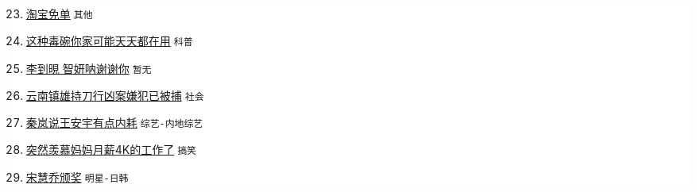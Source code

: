 23. [淘宝免单](https://m.weibo.cn/search?containerid=100103type%3D1%26t%3D10%26q%3D%E6%B7%98%E5%AE%9D%E5%85%8D%E5%8D%95&stream_entry_id=31&isnewpage=1&extparam=seat%3D1%26cate%3D5001%26realpos%3D22%26pos%3D21%26stream_entry_id%3D31%26band_rank%3D22%26flag%3D0%26lcate%3D5001%26filter_type%3Drealtimehot%26q%3D%25E6%25B7%2598%25E5%25AE%259D%25E5%2585%258D%25E5%258D%2595%26c_type%3D31%26dgr%3D0%26display_time%3D1715090948%26pre_seqid%3D171509094873800559207) `其他` 

24. [这种毒碗你家可能天天都在用](https://m.weibo.cn/search?containerid=100103type%3D1%26t%3D10%26q%3D%23%E8%BF%99%E7%A7%8D%E6%AF%92%E7%A2%97%E4%BD%A0%E5%AE%B6%E5%8F%AF%E8%83%BD%E5%A4%A9%E5%A4%A9%E9%83%BD%E5%9C%A8%E7%94%A8%23&stream_entry_id=31&isnewpage=1&extparam=seat%3D1%26cate%3D5001%26realpos%3D23%26pos%3D22%26stream_entry_id%3D31%26band_rank%3D23%26flag%3D1%26lcate%3D5001%26filter_type%3Drealtimehot%26q%3D%2523%25E8%25BF%2599%25E7%25A7%258D%25E6%25AF%2592%25E7%25A2%2597%25E4%25BD%25A0%25E5%25AE%25B6%25E5%258F%25AF%25E8%2583%25BD%25E5%25A4%25A9%25E5%25A4%25A9%25E9%2583%25BD%25E5%259C%25A8%25E7%2594%25A8%2523%26c_type%3D31%26dgr%3D0%26display_time%3D1715090948%26pre_seqid%3D171509094873800559207) `科普` 

25. [李到晛 智妍呐谢谢你](https://m.weibo.cn/search?containerid=100103type%3D1%26t%3D10%26q%3D%E6%9D%8E%E5%88%B0%E6%99%9B+%E6%99%BA%E5%A6%8D%E5%91%90%E8%B0%A2%E8%B0%A2%E4%BD%A0&stream_entry_id=31&isnewpage=1&extparam=seat%3D1%26cate%3D5001%26realpos%3D24%26pos%3D23%26stream_entry_id%3D31%26band_rank%3D24%26flag%3D1%26lcate%3D5001%26filter_type%3Drealtimehot%26q%3D%25E6%259D%258E%25E5%2588%25B0%25E6%2599%259B%2520%25E6%2599%25BA%25E5%25A6%258D%25E5%2591%2590%25E8%25B0%25A2%25E8%25B0%25A2%25E4%25BD%25A0%26c_type%3D31%26dgr%3D0%26display_time%3D1715090948%26pre_seqid%3D171509094873800559207) `暂无` 

26. [云南镇雄持刀行凶案嫌犯已被捕](https://m.weibo.cn/search?containerid=100103type%3D1%26t%3D10%26q%3D%23%E4%BA%91%E5%8D%97%E9%95%87%E9%9B%84%E6%8C%81%E5%88%80%E8%A1%8C%E5%87%B6%E6%A1%88%E5%AB%8C%E7%8A%AF%E5%B7%B2%E8%A2%AB%E6%8D%95%23&stream_entry_id=31&isnewpage=1&extparam=seat%3D1%26cate%3D5001%26realpos%3D25%26pos%3D24%26stream_entry_id%3D31%26band_rank%3D25%26flag%3D0%26lcate%3D5001%26filter_type%3Drealtimehot%26q%3D%2523%25E4%25BA%2591%25E5%258D%2597%25E9%2595%2587%25E9%259B%2584%25E6%258C%2581%25E5%2588%2580%25E8%25A1%258C%25E5%2587%25B6%25E6%25A1%2588%25E5%25AB%258C%25E7%258A%25AF%25E5%25B7%25B2%25E8%25A2%25AB%25E6%258D%2595%2523%26c_type%3D31%26dgr%3D0%26display_time%3D1715090948%26pre_seqid%3D171509094873800559207) `社会` 

27. [秦岚说王安宇有点内耗](https://m.weibo.cn/search?containerid=100103type%3D1%26t%3D10%26q%3D%23%E7%A7%A6%E5%B2%9A%E8%AF%B4%E7%8E%8B%E5%AE%89%E5%AE%87%E6%9C%89%E7%82%B9%E5%86%85%E8%80%97%23&stream_entry_id=31&isnewpage=1&extparam=seat%3D1%26cate%3D5001%26realpos%3D26%26pos%3D25%26stream_entry_id%3D31%26band_rank%3D26%26flag%3D1%26lcate%3D5001%26filter_type%3Drealtimehot%26q%3D%2523%25E7%25A7%25A6%25E5%25B2%259A%25E8%25AF%25B4%25E7%258E%258B%25E5%25AE%2589%25E5%25AE%2587%25E6%259C%2589%25E7%2582%25B9%25E5%2586%2585%25E8%2580%2597%2523%26c_type%3D31%26dgr%3D0%26display_time%3D1715090948%26pre_seqid%3D171509094873800559207) `综艺-内地综艺` 

28. [突然羡慕妈妈月薪4K的工作了](https://m.weibo.cn/search?containerid=100103type%3D1%26t%3D10%26q%3D%23%E7%AA%81%E7%84%B6%E7%BE%A1%E6%85%95%E5%A6%88%E5%A6%88%E6%9C%88%E8%96%AA4K%E7%9A%84%E5%B7%A5%E4%BD%9C%E4%BA%86%23&stream_entry_id=31&isnewpage=1&extparam=seat%3D1%26cate%3D5001%26realpos%3D27%26pos%3D26%26stream_entry_id%3D31%26band_rank%3D27%26flag%3D0%26lcate%3D5001%26filter_type%3Drealtimehot%26q%3D%2523%25E7%25AA%2581%25E7%2584%25B6%25E7%25BE%25A1%25E6%2585%2595%25E5%25A6%2588%25E5%25A6%2588%25E6%259C%2588%25E8%2596%25AA4K%25E7%259A%2584%25E5%25B7%25A5%25E4%25BD%259C%25E4%25BA%2586%2523%26c_type%3D31%26dgr%3D0%26display_time%3D1715090948%26pre_seqid%3D171509094873800559207) `搞笑` 

29. [宋慧乔颁奖](https://m.weibo.cn/search?containerid=100103type%3D1%26t%3D10%26q%3D%23%E5%AE%8B%E6%85%A7%E4%B9%94%E9%A2%81%E5%A5%96%23&stream_entry_id=31&isnewpage=1&extparam=seat%3D1%26cate%3D5001%26realpos%3D28%26pos%3D27%26stream_entry_id%3D31%26band_rank%3D28%26flag%3D1%26lcate%3D5001%26filter_type%3Drealtimehot%26q%3D%2523%25E5%25AE%258B%25E6%2585%25A7%25E4%25B9%2594%25E9%25A2%2581%25E5%25A5%2596%2523%26c_type%3D31%26dgr%3D0%26display_time%3D1715090948%26pre_seqid%3D171509094873800559207) `明星-日韩` 
